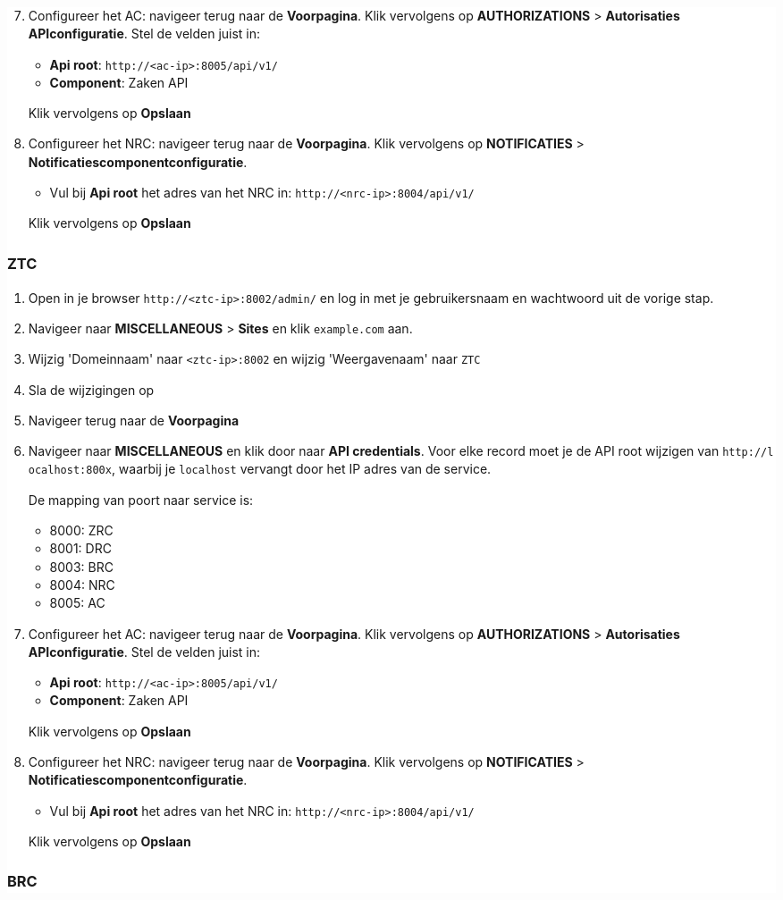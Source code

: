 7. Configureer het AC: navigeer terug naar de **Voorpagina**. Klik vervolgens
   op **AUTHORIZATIONS** > **Autorisaties APIconfiguratie**. Stel de velden
   juist in:

    * **Api root**: `http://<ac-ip>:8005/api/v1/`
    * **Component**: Zaken API

    Klik vervolgens op **Opslaan**

8. Configureer het NRC: navigeer terug naar de **Voorpagina**. Klik vervolgens
   op **NOTIFICATIES** > **Notificatiescomponentconfiguratie**.

    * Vul bij **Api root** het adres van het NRC in: `http://<nrc-ip>:8004/api/v1/`

    Klik vervolgens op **Opslaan**

### ZTC

1. Open in je browser `http://<ztc-ip>:8002/admin/` en log in met je
   gebruikersnaam en wachtwoord uit de vorige stap.

2. Navigeer naar **MISCELLANEOUS** > **Sites** en klik `example.com` aan.

3. Wijzig 'Domeinnaam' naar `<ztc-ip>:8002` en wijzig 'Weergavenaam' naar `ZTC`

4. Sla de wijzigingen op

5. Navigeer terug naar de **Voorpagina**

6. Navigeer naar **MISCELLANEOUS** en klik door naar
   **API credentials**. Voor elke record moet je de API root
   wijzigen van `http://localhost:800x`, waarbij je `localhost` vervangt door
   het IP adres van de service.

   De mapping van poort naar service is:

   * 8000: ZRC
   * 8001: DRC
   * 8003: BRC
   * 8004: NRC
   * 8005: AC

7. Configureer het AC: navigeer terug naar de **Voorpagina**. Klik vervolgens
   op **AUTHORIZATIONS** > **Autorisaties APIconfiguratie**. Stel de velden
   juist in:

    * **Api root**: `http://<ac-ip>:8005/api/v1/`
    * **Component**: Zaken API

    Klik vervolgens op **Opslaan**

8. Configureer het NRC: navigeer terug naar de **Voorpagina**. Klik vervolgens
   op **NOTIFICATIES** > **Notificatiescomponentconfiguratie**.

    * Vul bij **Api root** het adres van het NRC in: `http://<nrc-ip>:8004/api/v1/`

    Klik vervolgens op **Opslaan**

### BRC
